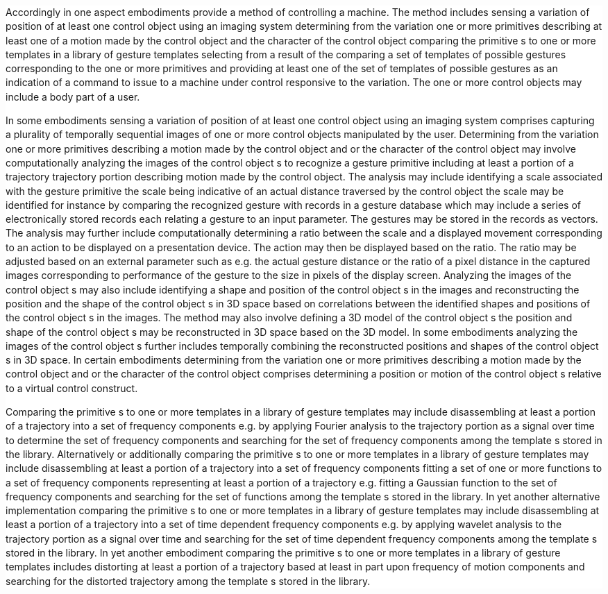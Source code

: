 Accordingly in one aspect embodiments provide a method of controlling a machine. The method includes sensing a variation of position of at least one control object using an imaging system determining from the variation one or more primitives describing at least one of a motion made by the control object and the character of the control object comparing the primitive s to one or more templates in a library of gesture templates selecting from a result of the comparing a set of templates of possible gestures corresponding to the one or more primitives and providing at least one of the set of templates of possible gestures as an indication of a command to issue to a machine under control responsive to the variation. The one or more control objects may include a body part of a user.

In some embodiments sensing a variation of position of at least one control object using an imaging system comprises capturing a plurality of temporally sequential images of one or more control objects manipulated by the user. Determining from the variation one or more primitives describing a motion made by the control object and or the character of the control object may involve computationally analyzing the images of the control object s to recognize a gesture primitive including at least a portion of a trajectory trajectory portion describing motion made by the control object. The analysis may include identifying a scale associated with the gesture primitive the scale being indicative of an actual distance traversed by the control object the scale may be identified for instance by comparing the recognized gesture with records in a gesture database which may include a series of electronically stored records each relating a gesture to an input parameter. The gestures may be stored in the records as vectors. The analysis may further include computationally determining a ratio between the scale and a displayed movement corresponding to an action to be displayed on a presentation device. The action may then be displayed based on the ratio. The ratio may be adjusted based on an external parameter such as e.g. the actual gesture distance or the ratio of a pixel distance in the captured images corresponding to performance of the gesture to the size in pixels of the display screen. Analyzing the images of the control object s may also include identifying a shape and position of the control object s in the images and reconstructing the position and the shape of the control object s in 3D space based on correlations between the identified shapes and positions of the control object s in the images. The method may also involve defining a 3D model of the control object s the position and shape of the control object s may be reconstructed in 3D space based on the 3D model. In some embodiments analyzing the images of the control object s further includes temporally combining the reconstructed positions and shapes of the control object s in 3D space. In certain embodiments determining from the variation one or more primitives describing a motion made by the control object and or the character of the control object comprises determining a position or motion of the control object s relative to a virtual control construct.

Comparing the primitive s to one or more templates in a library of gesture templates may include disassembling at least a portion of a trajectory into a set of frequency components e.g. by applying Fourier analysis to the trajectory portion as a signal over time to determine the set of frequency components and searching for the set of frequency components among the template s stored in the library. Alternatively or additionally comparing the primitive s to one or more templates in a library of gesture templates may include disassembling at least a portion of a trajectory into a set of frequency components fitting a set of one or more functions to a set of frequency components representing at least a portion of a trajectory e.g. fitting a Gaussian function to the set of frequency components and searching for the set of functions among the template s stored in the library. In yet another alternative implementation comparing the primitive s to one or more templates in a library of gesture templates may include disassembling at least a portion of a trajectory into a set of time dependent frequency components e.g. by applying wavelet analysis to the trajectory portion as a signal over time and searching for the set of time dependent frequency components among the template s stored in the library. In yet another embodiment comparing the primitive s to one or more templates in a library of gesture templates includes distorting at least a portion of a trajectory based at least in part upon frequency of motion components and searching for the distorted trajectory among the template s stored in the library.
